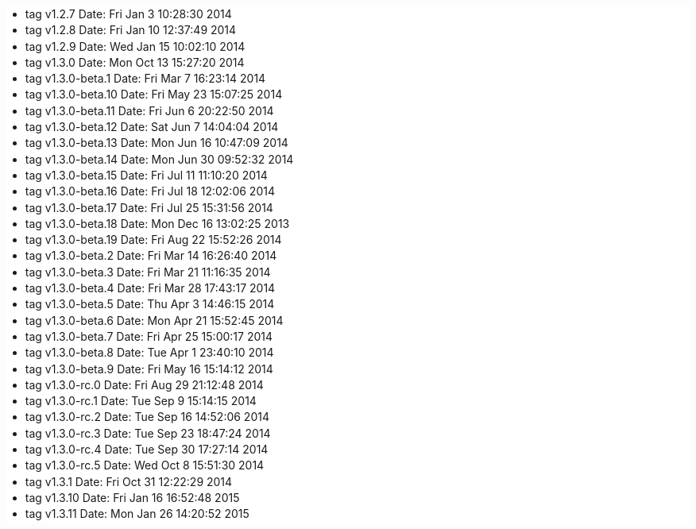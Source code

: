 -   tag v1.2.7
    Date: Fri Jan 3 10:28:30 2014
-   tag v1.2.8
    Date: Fri Jan 10 12:37:49 2014
-   tag v1.2.9
    Date: Wed Jan 15 10:02:10 2014
-   tag v1.3.0
    Date: Mon Oct 13 15:27:20 2014
-   tag v1.3.0-beta.1
    Date: Fri Mar 7 16:23:14 2014
-   tag v1.3.0-beta.10
    Date: Fri May 23 15:07:25 2014
-   tag v1.3.0-beta.11
    Date: Fri Jun 6 20:22:50 2014
-   tag v1.3.0-beta.12
    Date: Sat Jun 7 14:04:04 2014
-   tag v1.3.0-beta.13
    Date: Mon Jun 16 10:47:09 2014
-   tag v1.3.0-beta.14
    Date: Mon Jun 30 09:52:32 2014
-   tag v1.3.0-beta.15
    Date: Fri Jul 11 11:10:20 2014
-   tag v1.3.0-beta.16
    Date: Fri Jul 18 12:02:06 2014
-   tag v1.3.0-beta.17
    Date: Fri Jul 25 15:31:56 2014
-   tag v1.3.0-beta.18
    Date: Mon Dec 16 13:02:25 2013
-   tag v1.3.0-beta.19
    Date: Fri Aug 22 15:52:26 2014
-   tag v1.3.0-beta.2
    Date: Fri Mar 14 16:26:40 2014
-   tag v1.3.0-beta.3
    Date: Fri Mar 21 11:16:35 2014
-   tag v1.3.0-beta.4
    Date: Fri Mar 28 17:43:17 2014
-   tag v1.3.0-beta.5
    Date: Thu Apr 3 14:46:15 2014
-   tag v1.3.0-beta.6
    Date: Mon Apr 21 15:52:45 2014
-   tag v1.3.0-beta.7
    Date: Fri Apr 25 15:00:17 2014
-   tag v1.3.0-beta.8
    Date: Tue Apr 1 23:40:10 2014
-   tag v1.3.0-beta.9
    Date: Fri May 16 15:14:12 2014
-   tag v1.3.0-rc.0
    Date: Fri Aug 29 21:12:48 2014
-   tag v1.3.0-rc.1
    Date: Tue Sep 9 15:14:15 2014
-   tag v1.3.0-rc.2
    Date: Tue Sep 16 14:52:06 2014
-   tag v1.3.0-rc.3
    Date: Tue Sep 23 18:47:24 2014
-   tag v1.3.0-rc.4
    Date: Tue Sep 30 17:27:14 2014
-   tag v1.3.0-rc.5
    Date: Wed Oct 8 15:51:30 2014
-   tag v1.3.1
    Date: Fri Oct 31 12:22:29 2014
-   tag v1.3.10
    Date: Fri Jan 16 16:52:48 2015
-   tag v1.3.11
    Date: Mon Jan 26 14:20:52 2015